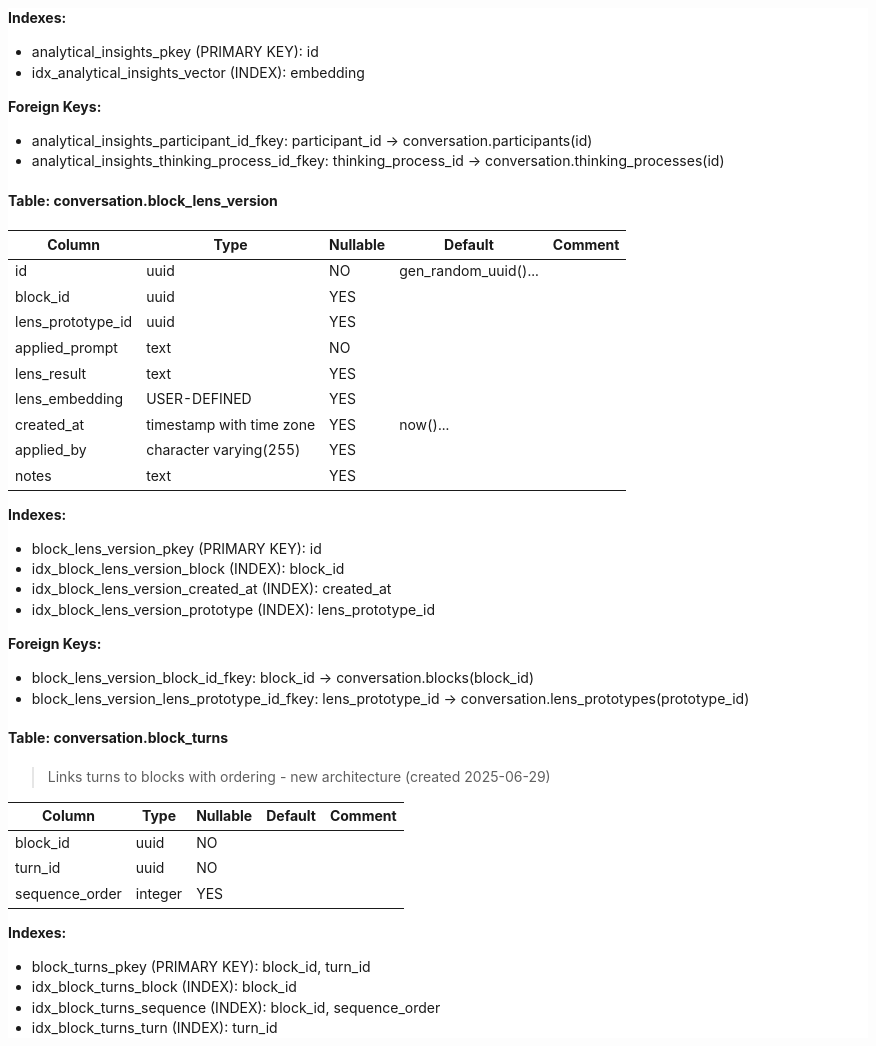**Indexes:**
- analytical_insights_pkey (PRIMARY KEY): id
- idx_analytical_insights_vector (INDEX): embedding

**Foreign Keys:**
- analytical_insights_participant_id_fkey: participant_id → conversation.participants(id)
- analytical_insights_thinking_process_id_fkey: thinking_process_id → conversation.thinking_processes(id)


#### Table: conversation.block_lens_version

| Column | Type | Nullable | Default | Comment |
|--------|------|----------|---------|---------|
| id | uuid | NO | gen_random_uuid()... |  |
| block_id | uuid | YES |  |  |
| lens_prototype_id | uuid | YES |  |  |
| applied_prompt | text | NO |  |  |
| lens_result | text | YES |  |  |
| lens_embedding | USER-DEFINED | YES |  |  |
| created_at | timestamp with time zone | YES | now()... |  |
| applied_by | character varying(255) | YES |  |  |
| notes | text | YES |  |  |

**Indexes:**
- block_lens_version_pkey (PRIMARY KEY): id
- idx_block_lens_version_block (INDEX): block_id
- idx_block_lens_version_created_at (INDEX): created_at
- idx_block_lens_version_prototype (INDEX): lens_prototype_id

**Foreign Keys:**
- block_lens_version_block_id_fkey: block_id → conversation.blocks(block_id)
- block_lens_version_lens_prototype_id_fkey: lens_prototype_id → conversation.lens_prototypes(prototype_id)


#### Table: conversation.block_turns
> Links turns to blocks with ordering - new architecture (created 2025-06-29)

| Column | Type | Nullable | Default | Comment |
|--------|------|----------|---------|---------|
| block_id | uuid | NO |  |  |
| turn_id | uuid | NO |  |  |
| sequence_order | integer | YES |  |  |

**Indexes:**
- block_turns_pkey (PRIMARY KEY): block_id, turn_id
- idx_block_turns_block (INDEX): block_id
- idx_block_turns_sequence (INDEX): block_id, sequence_order
- idx_block_turns_turn (INDEX): turn_id
